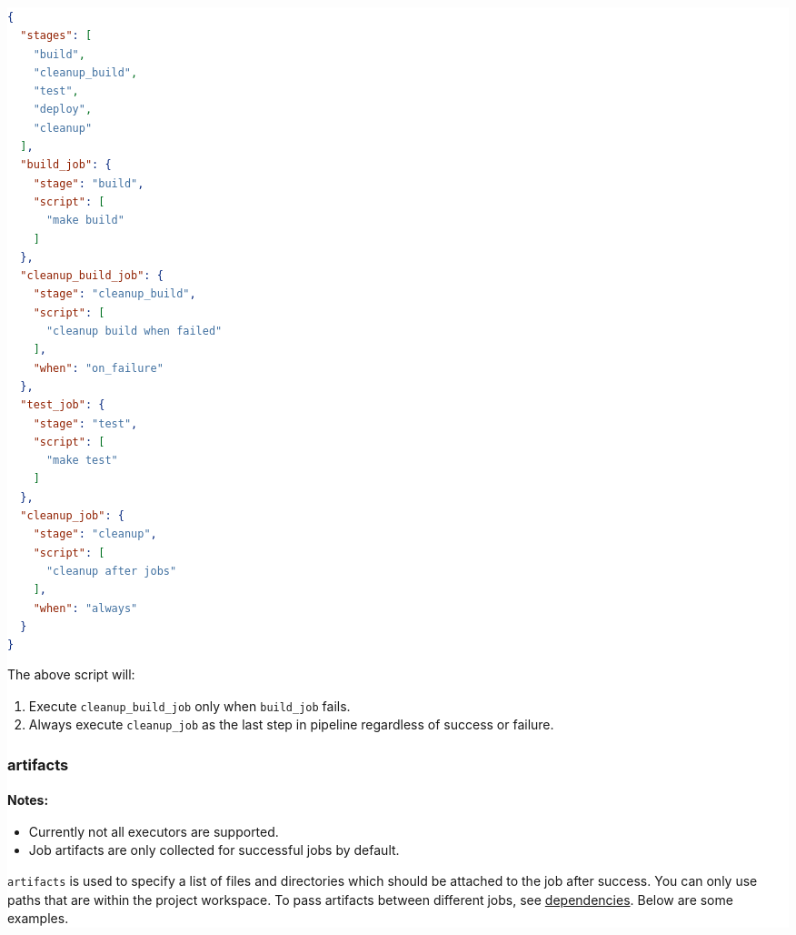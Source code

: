 ```json
{
  "stages": [
    "build",
    "cleanup_build",
    "test",
    "deploy",
    "cleanup"
  ],
  "build_job": {
    "stage": "build",
    "script": [
      "make build"
    ]
  },
  "cleanup_build_job": {
    "stage": "cleanup_build",
    "script": [
      "cleanup build when failed"
    ],
    "when": "on_failure"
  },
  "test_job": {
    "stage": "test",
    "script": [
      "make test"
    ]
  },
  "cleanup_job": {
    "stage": "cleanup",
    "script": [
      "cleanup after jobs"
    ],
    "when": "always"
  }
}
```

The above script will:

1. Execute `cleanup_build_job` only when `build_job` fails.
2. Always execute `cleanup_job` as the last step in pipeline regardless of
   success or failure.

### artifacts

>
**Notes:**
- Currently not all executors are supported.
- Job artifacts are only collected for successful jobs by default.

`artifacts` is used to specify a list of files and directories which should be
attached to the job after success. You can only use paths that are within the
project workspace. To pass artifacts between different jobs, see [dependencies](#dependencies).
Below are some examples.

